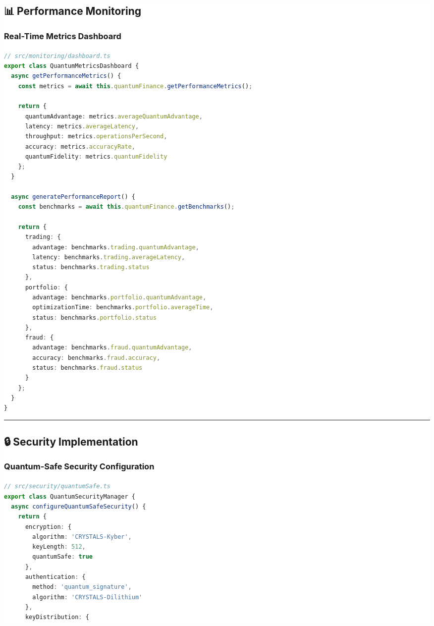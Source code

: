 
## 📊 **Performance Monitoring**

### **Real-Time Metrics Dashboard**
```typescript
// src/monitoring/dashboard.ts
export class QuantumMetricsDashboard {
  async getPerformanceMetrics() {
    const metrics = await this.quantumFinance.getPerformanceMetrics();
    
    return {
      quantumAdvantage: metrics.averageQuantumAdvantage,
      latency: metrics.averageLatency,
      throughput: metrics.operationsPerSecond,
      accuracy: metrics.accuracyRate,
      quantumFidelity: metrics.quantumFidelity
    };
  }

  async generatePerformanceReport() {
    const benchmarks = await this.quantumFinance.getBenchmarks();
    
    return {
      trading: {
        advantage: benchmarks.trading.quantumAdvantage,
        latency: benchmarks.trading.averageLatency,
        status: benchmarks.trading.status
      },
      portfolio: {
        advantage: benchmarks.portfolio.quantumAdvantage,
        optimizationTime: benchmarks.portfolio.averageTime,
        status: benchmarks.portfolio.status
      },
      fraud: {
        advantage: benchmarks.fraud.quantumAdvantage,
        accuracy: benchmarks.fraud.accuracy,
        status: benchmarks.fraud.status
      }
    };
  }
}
```

---

## 🔒 **Security Implementation**

### **Quantum-Safe Security Configuration**
```typescript
// src/security/quantumSafe.ts
export class QuantumSecurityManager {
  async configureQuantumSafeSecurity() {
    return {
      encryption: {
        algorithm: 'CRYSTALS-Kyber',
        keyLength: 512,
        quantumSafe: true
      },
      authentication: {
        method: 'quantum_signature',
        algorithm: 'CRYSTALS-Dilithium'
      },
      keyDistribution: {
```